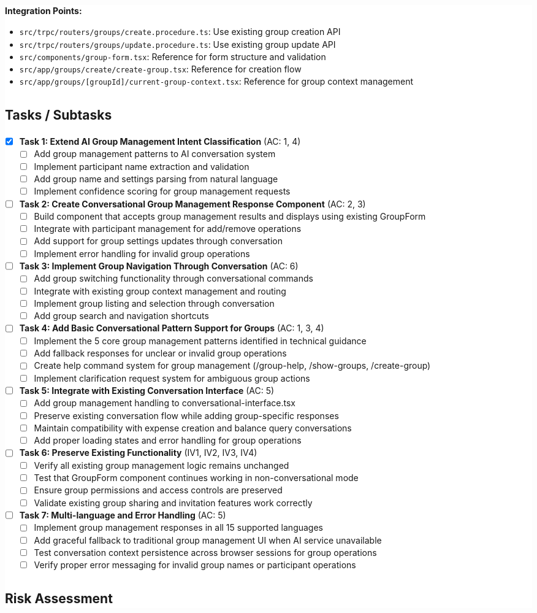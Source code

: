 **Integration Points:**
- `src/trpc/routers/groups/create.procedure.ts`: Use existing group creation API
- `src/trpc/routers/groups/update.procedure.ts`: Use existing group update API
- `src/components/group-form.tsx`: Reference for form structure and validation
- `src/app/groups/create/create-group.tsx`: Reference for creation flow
- `src/app/groups/[groupId]/current-group-context.tsx`: Reference for group context management

## Tasks / Subtasks

- [x] **Task 1: Extend AI Group Management Intent Classification** (AC: 1, 4)
  - [ ] Add group management patterns to AI conversation system
  - [ ] Implement participant name extraction and validation
  - [ ] Add group name and settings parsing from natural language
  - [ ] Implement confidence scoring for group management requests

- [ ] **Task 2: Create Conversational Group Management Response Component** (AC: 2, 3)
  - [ ] Build component that accepts group management results and displays using existing GroupForm
  - [ ] Integrate with participant management for add/remove operations
  - [ ] Add support for group settings updates through conversation
  - [ ] Implement error handling for invalid group operations

- [ ] **Task 3: Implement Group Navigation Through Conversation** (AC: 6)
  - [ ] Add group switching functionality through conversational commands
  - [ ] Integrate with existing group context management and routing
  - [ ] Implement group listing and selection through conversation
  - [ ] Add group search and navigation shortcuts

- [ ] **Task 4: Add Basic Conversational Pattern Support for Groups** (AC: 1, 3, 4)
  - [ ] Implement the 5 core group management patterns identified in technical guidance
  - [ ] Add fallback responses for unclear or invalid group operations
  - [ ] Create help command system for group management (/group-help, /show-groups, /create-group)
  - [ ] Implement clarification request system for ambiguous group actions

- [ ] **Task 5: Integrate with Existing Conversation Interface** (AC: 5)
  - [ ] Add group management handling to conversational-interface.tsx
  - [ ] Preserve existing conversation flow while adding group-specific responses
  - [ ] Maintain compatibility with expense creation and balance query conversations
  - [ ] Add proper loading states and error handling for group operations

- [ ] **Task 6: Preserve Existing Functionality** (IV1, IV2, IV3, IV4)
  - [ ] Verify all existing group management logic remains unchanged
  - [ ] Test that GroupForm component continues working in non-conversational mode
  - [ ] Ensure group permissions and access controls are preserved
  - [ ] Validate existing group sharing and invitation features work correctly

- [ ] **Task 7: Multi-language and Error Handling** (AC: 5)
  - [ ] Implement group management responses in all 15 supported languages
  - [ ] Add graceful fallback to traditional group management UI when AI service unavailable
  - [ ] Test conversation context persistence across browser sessions for group operations
  - [ ] Verify proper error messaging for invalid group names or participant operations

## Risk Assessment
